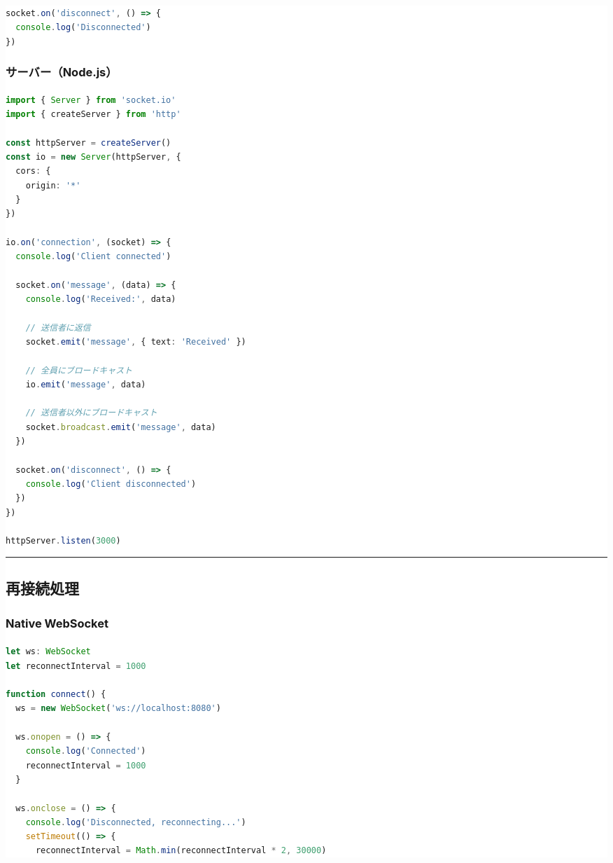 ```typescript
socket.on('disconnect', () => {
  console.log('Disconnected')
})
```

### サーバー（Node.js）

```typescript
import { Server } from 'socket.io'
import { createServer } from 'http'

const httpServer = createServer()
const io = new Server(httpServer, {
  cors: {
    origin: '*'
  }
})

io.on('connection', (socket) => {
  console.log('Client connected')

  socket.on('message', (data) => {
    console.log('Received:', data)

    // 送信者に返信
    socket.emit('message', { text: 'Received' })

    // 全員にブロードキャスト
    io.emit('message', data)

    // 送信者以外にブロードキャスト
    socket.broadcast.emit('message', data)
  })

  socket.on('disconnect', () => {
    console.log('Client disconnected')
  })
})

httpServer.listen(3000)
```

---

## 再接続処理

### Native WebSocket

```typescript
let ws: WebSocket
let reconnectInterval = 1000

function connect() {
  ws = new WebSocket('ws://localhost:8080')

  ws.onopen = () => {
    console.log('Connected')
    reconnectInterval = 1000
  }

  ws.onclose = () => {
    console.log('Disconnected, reconnecting...')
    setTimeout(() => {
      reconnectInterval = Math.min(reconnectInterval * 2, 30000)
```